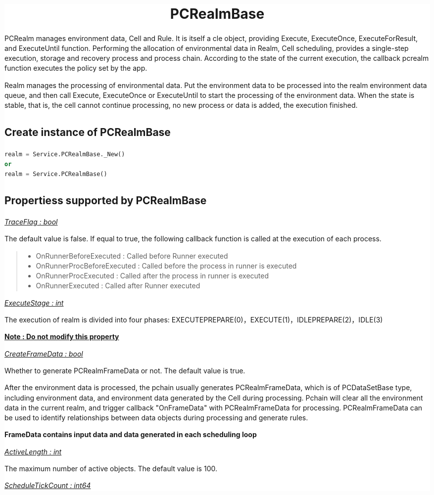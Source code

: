 <h1 align="center">PCRealmBase</h1>

PCRealm manages environment data, Cell and Rule. It is itself a cle object, providing Execute, ExecuteOnce, ExecuteForResult, and ExecuteUntil function. Performing the allocation of environmental data in Realm, Cell scheduling, provides a single-step execution, storage and recovery process and process chain. According to the state of the current execution, the callback pcrealm function executes the policy set by the app.

Realm manages the processing of environmental data. Put the environment data to be processed into the realm environment data queue, and then call Execute, ExecuteOnce or ExecuteUntil to start the processing of the environment data. When the state is stable, that is, the cell cannot continue processing, no new process or data is added, the execution finished.

Create instance of PCRealmBase 
---

```python
realm = Service.PCRealmBase._New()
or
realm = Service.PCRealmBase()
```

Propertiess supported by PCRealmBase
---

*[TraceFlag : bool](#)*

The default value is false. If equal to true, the following callback function is called at the execution of each process.

> * OnRunnerBeforeExecuted : Called before Runner executed
> * OnRunnerProcBeforeExecuted : Called before the process in runner is executed
> * OnRunnerProcExecuted : Called after the process in runner is executed
> * OnRunnerExecuted : Called after Runner executed

*[ExecuteStage : int](#)*

The execution of realm is divided into four phases: EXECUTEPREPARE(0)，EXECUTE(1)，IDLEPREPARE(2)，IDLE(3)

**[Note : Do not modify this property](#)**

*[CreateFrameData : bool](#)*

Whether to generate PCRealmFrameData or not. The default value is true.

After the environment data is processed, the pchain usually generates PCRealmFrameData, which is of PCDataSetBase type, including environment data, and environment data generated by the Cell during processing. Pchain will clear all the environment data in the current realm, and trigger callback "OnFrameData" with PCRealmFrameData for processing. PCRealmFrameData can be used to identify relationships between data objects during processing and generate rules.

**FrameData contains input data and data generated in each scheduling loop**

*[ActiveLength : int](#)*

The maximum number of active objects. The default value is 100.

*[ScheduleTickCount : int64](#)*
